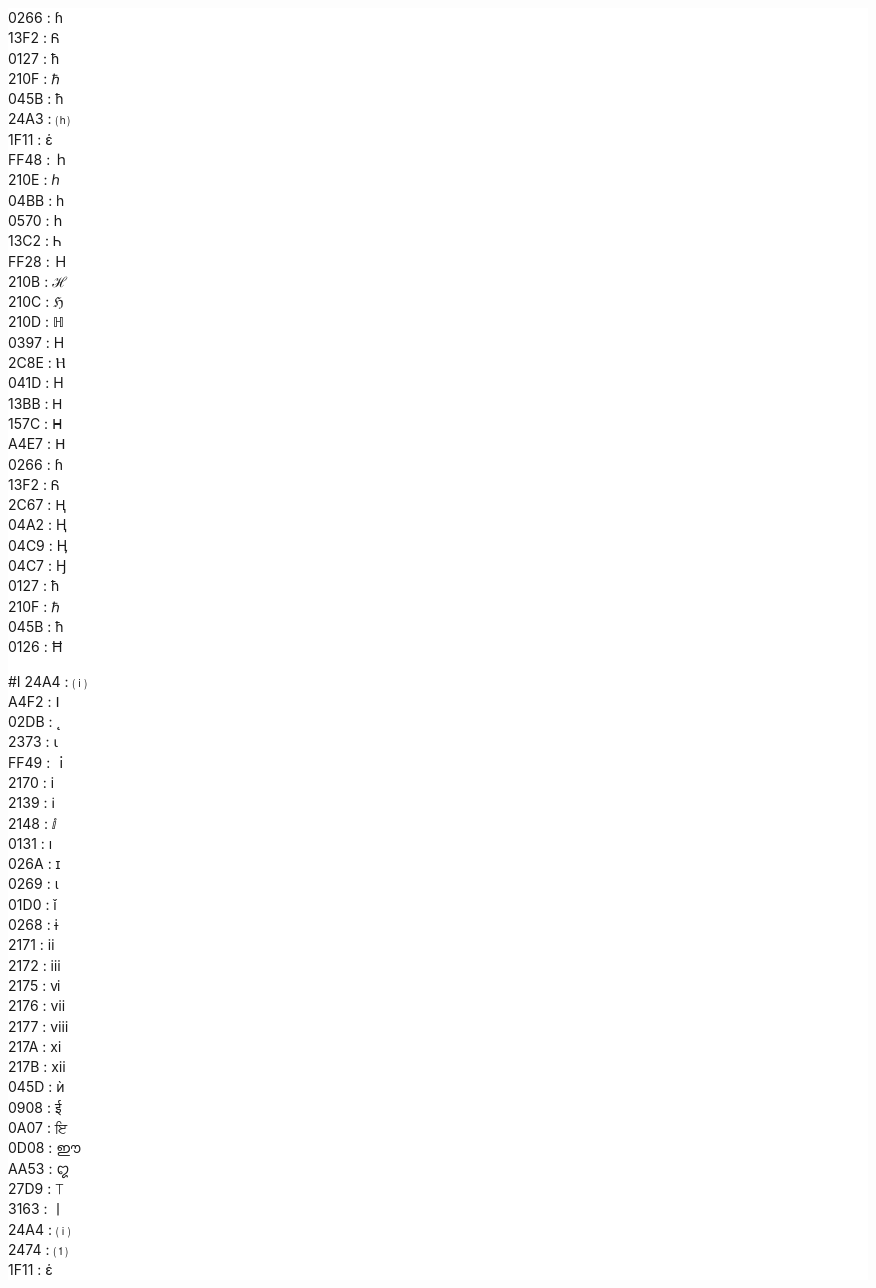 0266 : ɦ<br>
13F2 : Ᏺ<br>
0127 : ħ<br>
210F : ℏ<br>
045B : ћ<br>
24A3 : ⒣<br>
1F11 : ἑ<br>
FF48 : ｈ<br>
210E : ℎ<br>
04BB : һ<br>
0570 : հ<br>
13C2 : Ꮒ<br>
FF28 : Ｈ<br>
210B : ℋ<br>
210C : ℌ<br>
210D : ℍ<br>
0397 : Η<br>
2C8E : Ⲏ<br>
041D : Н<br>
13BB : Ꮋ<br>
157C : ᕼ<br>
A4E7 : ꓧ<br>
0266 : ɦ<br>
13F2 : Ᏺ<br>
2C67 : Ⱨ<br>
04A2 : Ң<br>
04C9 : Ӊ<br>
04C7 : Ӈ<br>
0127 : ħ<br>
210F : ℏ<br>
045B : ћ<br>
0126 : Ħ<br>

#I
24A4 : ⒤<br>
A4F2 : ꓲ<br>
02DB : ˛<br>
2373 : ⍳<br>
FF49 : ｉ<br>
2170 : ⅰ<br>
2139 : ℹ<br>
2148 : ⅈ<br>
0131 : ı<br>
026A : ɪ<br>
0269 : ɩ<br>
01D0 : ǐ<br>
0268 : ɨ<br>
2171 : ⅱ<br>
2172 : ⅲ<br>
2175 : ⅵ<br>
2176 : ⅶ<br>
2177 : ⅷ<br>
217A : ⅺ<br>
217B : ⅻ<br>
045D : ѝ<br>
0908 : ई<br>
0A07 : ਇ<br>
0D08 : ഈ<br>
AA53 : ꩓<br>
27D9 : ⟙<br>
3163 : ㅣ<br>
24A4 : ⒤<br>
2474 : ⑴<br>
1F11 : ἑ<br>